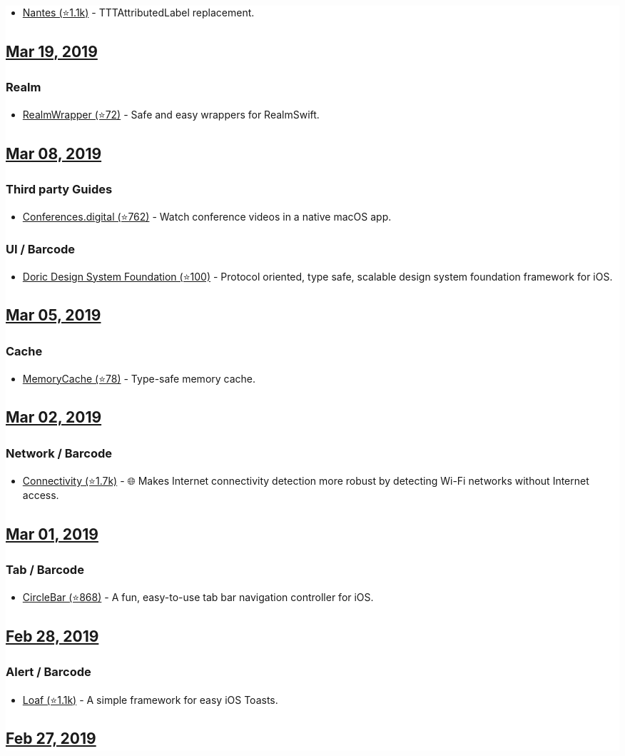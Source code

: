 *   [Nantes (⭐1.1k)](https://github.com/instacart/Nantes) - TTTAttributedLabel replacement.

## [Mar 19, 2019](/content/2019/03/19/README.md)

### Realm

*   [RealmWrapper (⭐72)](https://github.com/k-lpmg/RealmWrapper) - Safe and easy wrappers for RealmSwift.

## [Mar 08, 2019](/content/2019/03/08/README.md)

### Third party Guides

*   [Conferences.digital (⭐762)](https://github.com/zagahr/Conferences.digital) - Watch conference videos in a native macOS app.

### UI / Barcode

*   [Doric Design System Foundation (⭐100)](https://github.com/jayeshk/Doric) - Protocol oriented, type safe, scalable design system foundation framework for iOS.

## [Mar 05, 2019](/content/2019/03/05/README.md)

### Cache

*   [MemoryCache (⭐78)](https://github.com/yysskk/MemoryCache) - Type-safe memory cache.

## [Mar 02, 2019](/content/2019/03/02/README.md)

### Network / Barcode

*   [Connectivity (⭐1.7k)](https://github.com/rwbutler/Connectivity) - 🌐 Makes Internet connectivity detection more robust by detecting Wi-Fi networks without Internet access.

## [Mar 01, 2019](/content/2019/03/01/README.md)

### Tab / Barcode

*   [CircleBar (⭐868)](https://github.com/softhausHQ/CircleBar) - A fun, easy-to-use tab bar navigation controller for iOS.

## [Feb 28, 2019](/content/2019/02/28/README.md)

### Alert / Barcode

*   [Loaf (⭐1.1k)](https://github.com/schmidyy/Loaf) - A simple framework for easy iOS Toasts.

## [Feb 27, 2019](/content/2019/02/27/README.md)
